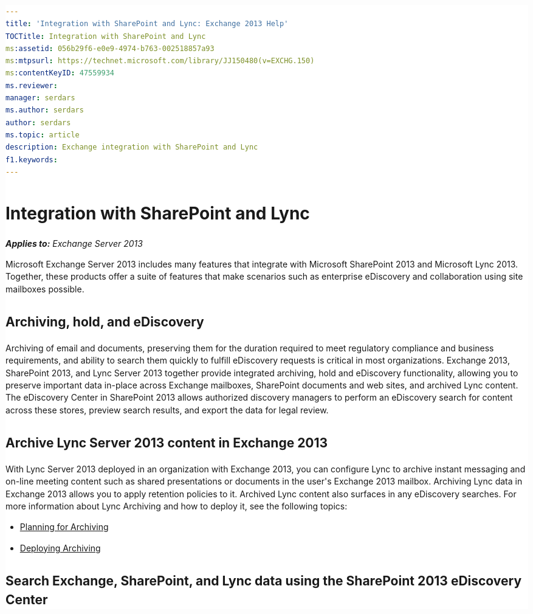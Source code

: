 ```yaml
---
title: 'Integration with SharePoint and Lync: Exchange 2013 Help'
TOCTitle: Integration with SharePoint and Lync
ms:assetid: 056b29f6-e0e9-4974-b763-002518857a93
ms:mtpsurl: https://technet.microsoft.com/library/JJ150480(v=EXCHG.150)
ms:contentKeyID: 47559934
ms.reviewer: 
manager: serdars
ms.author: serdars
author: serdars
ms.topic: article
description: Exchange integration with SharePoint and Lync 
f1.keywords:
---
```


# Integration with SharePoint and Lync

_**Applies to:** Exchange Server 2013_

Microsoft Exchange Server 2013 includes many features that integrate with Microsoft SharePoint 2013 and Microsoft Lync 2013. Together, these products offer a suite of features that make scenarios such as enterprise eDiscovery and collaboration using site mailboxes possible.

## Archiving, hold, and eDiscovery

Archiving of email and documents, preserving them for the duration required to meet regulatory compliance and business requirements, and ability to search them quickly to fulfill eDiscovery requests is critical in most organizations. Exchange 2013, SharePoint 2013, and Lync Server 2013 together provide integrated archiving, hold and eDiscovery functionality, allowing you to preserve important data in-place across Exchange mailboxes, SharePoint documents and web sites, and archived Lync content. The eDiscovery Center in SharePoint 2013 allows authorized discovery managers to perform an eDiscovery search for content across these stores, preview search results, and export the data for legal review.

## Archive Lync Server 2013 content in Exchange 2013

With Lync Server 2013 deployed in an organization with Exchange 2013, you can configure Lync to archive instant messaging and on-line meeting content such as shared presentations or documents in the user's Exchange 2013 mailbox. Archiving Lync data in Exchange 2013 allows you to apply retention policies to it. Archived Lync content also surfaces in any eDiscovery searches. For more information about Lync Archiving and how to deploy it, see the following topics:

- [Planning for Archiving](/lyncserver/lync-server-2013-planning-for-archiving)

- [Deploying Archiving](/lyncserver/lync-server-2013-deploying-archiving)

## Search Exchange, SharePoint, and Lync data using the SharePoint 2013 eDiscovery Center
